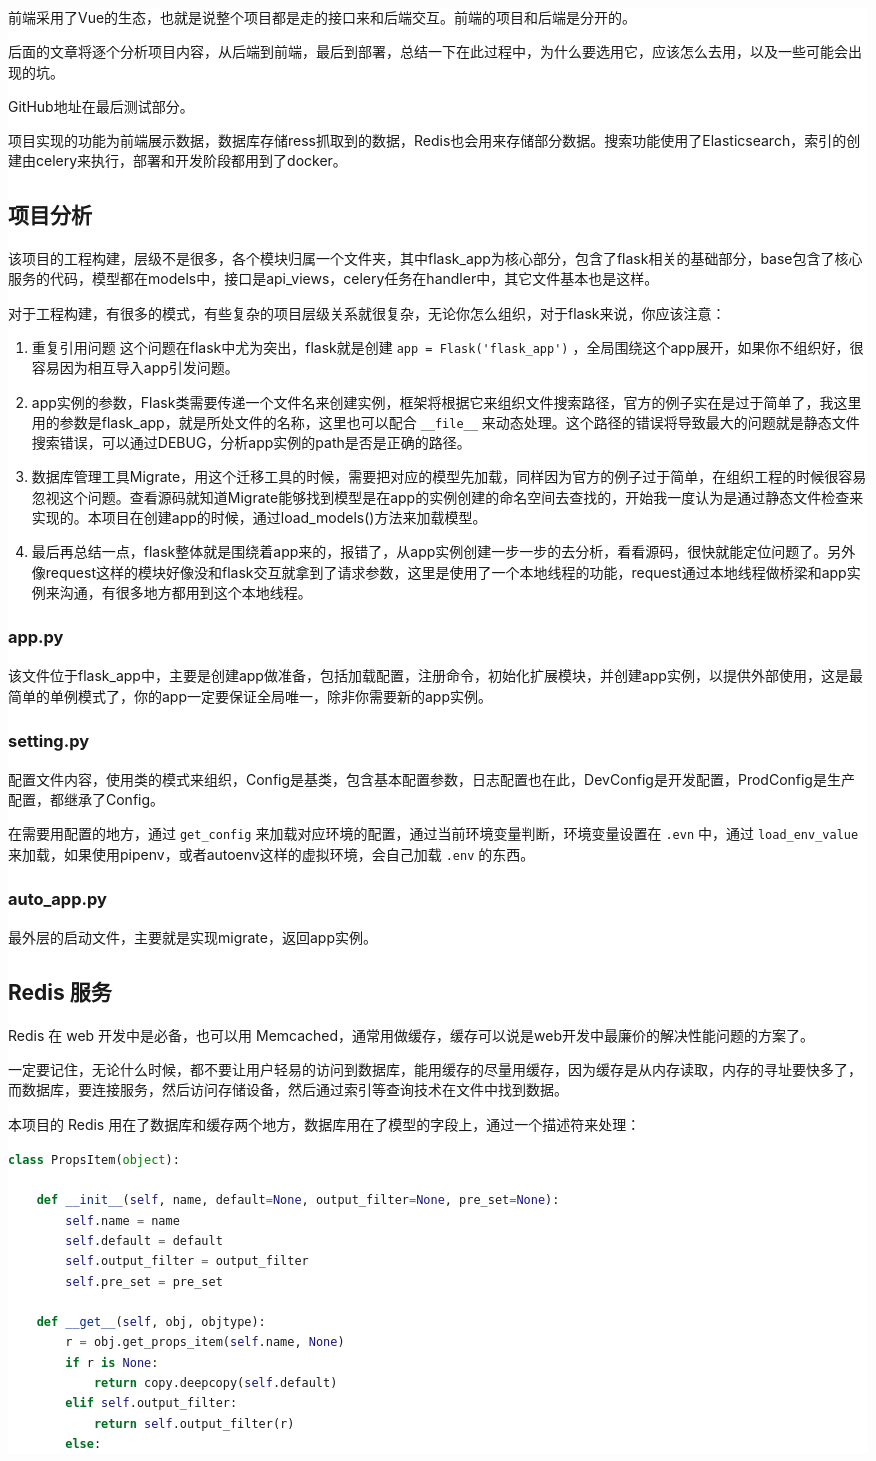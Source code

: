 前端采用了Vue的生态，也就是说整个项目都是走的接口来和后端交互。前端的项目和后端是分开的。

后面的文章将逐个分析项目内容，从后端到前端，最后到部署，总结一下在此过程中，为什么要选用它，应该怎么去用，以及一些可能会出现的坑。

GitHub地址在最后测试部分。

项目实现的功能为前端展示数据，数据库存储ress抓取到的数据，Redis也会用来存储部分数据。搜索功能使用了Elasticsearch，索引的创建由celery来执行，部署和开发阶段都用到了docker。

## 项目分析

该项目的工程构建，层级不是很多，各个模块归属一个文件夹，其中flask_app为核心部分，包含了flask相关的基础部分，base包含了核心服务的代码，模型都在models中，接口是api_views，celery任务在handler中，其它文件基本也是这样。

对于工程构建，有很多的模式，有些复杂的项目层级关系就很复杂，无论你怎么组织，对于flask来说，你应该注意：

1. 重复引用问题
这个问题在flask中尤为突出，flask就是创建 `app = Flask('flask_app')` ，全局围绕这个app展开，如果你不组织好，很容易因为相互导入app引发问题。

2. app实例的参数，Flask类需要传递一个文件名来创建实例，框架将根据它来组织文件搜索路径，官方的例子实在是过于简单了，我这里用的参数是flask_app，就是所处文件的名称，这里也可以配合 `__file__` 来动态处理。这个路径的错误将导致最大的问题就是静态文件搜索错误，可以通过DEBUG，分析app实例的path是否是正确的路径。

3. 数据库管理工具Migrate，用这个迁移工具的时候，需要把对应的模型先加载，同样因为官方的例子过于简单，在组织工程的时候很容易忽视这个问题。查看源码就知道Migrate能够找到模型是在app的实例创建的命名空间去查找的，开始我一度认为是通过静态文件检查来实现的。本项目在创建app的时候，通过load_models()方法来加载模型。

4. 最后再总结一点，flask整体就是围绕着app来的，报错了，从app实例创建一步一步的去分析，看看源码，很快就能定位问题了。另外像request这样的模块好像没和flask交互就拿到了请求参数，这里是使用了一个本地线程的功能，request通过本地线程做桥梁和app实例来沟通，有很多地方都用到这个本地线程。

### app.py

该文件位于flask_app中，主要是创建app做准备，包括加载配置，注册命令，初始化扩展模块，并创建app实例，以提供外部使用，这是最简单的单例模式了，你的app一定要保证全局唯一，除非你需要新的app实例。

### setting.py

配置文件内容，使用类的模式来组织，Config是基类，包含基本配置参数，日志配置也在此，DevConfig是开发配置，ProdConfig是生产配置，都继承了Config。

在需要用配置的地方，通过 `get_config` 来加载对应环境的配置，通过当前环境变量判断，环境变量设置在 `.evn` 中，通过 `load_env_value` 来加载，如果使用pipenv，或者autoenv这样的虚拟环境，会自己加载 `.env` 的东西。

### auto_app.py

最外层的启动文件，主要就是实现migrate，返回app实例。

## Redis 服务

Redis 在 web 开发中是必备，也可以用 Memcached，通常用做缓存，缓存可以说是web开发中最廉价的解决性能问题的方案了。

一定要记住，无论什么时候，都不要让用户轻易的访问到数据库，能用缓存的尽量用缓存，因为缓存是从内存读取，内存的寻址要快多了，而数据库，要连接服务，然后访问存储设备，然后通过索引等查询技术在文件中找到数据。

本项目的 Redis 用在了数据库和缓存两个地方，数据库用在了模型的字段上，通过一个描述符来处理：

```py
class PropsItem(object):

    def __init__(self, name, default=None, output_filter=None, pre_set=None):
        self.name = name
        self.default = default
        self.output_filter = output_filter
        self.pre_set = pre_set

    def __get__(self, obj, objtype):
        r = obj.get_props_item(self.name, None)
        if r is None:
            return copy.deepcopy(self.default)
        elif self.output_filter:
            return self.output_filter(r)
        else:
```